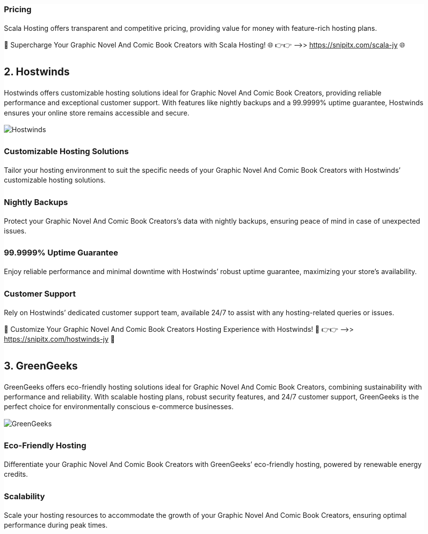 ### Pricing
Scala Hosting offers transparent and competitive pricing, providing value for money with feature-rich hosting plans.

🚀 Supercharge Your Graphic Novel And Comic Book Creators with Scala Hosting! 🌐
👉👉 -->> https://snipitx.com/scala-jy 🌐

## 2. Hostwinds

Hostwinds offers customizable hosting solutions ideal for Graphic Novel And Comic Book Creators, providing reliable performance and exceptional customer support. With features like nightly backups and a 99.9999% uptime guarantee, Hostwinds ensures your online store remains accessible and secure.

![Hostwinds](https://i.imgur.com/53aSNXx.jpeg "Hostwinds Hosting")

### Customizable Hosting Solutions
Tailor your hosting environment to suit the specific needs of your Graphic Novel And Comic Book Creators with Hostwinds’ customizable hosting solutions.

### Nightly Backups
Protect your Graphic Novel And Comic Book Creators’s data with nightly backups, ensuring peace of mind in case of unexpected issues.

### 99.9999% Uptime Guarantee
Enjoy reliable performance and minimal downtime with Hostwinds’ robust uptime guarantee, maximizing your store’s availability.

### Customer Support
Rely on Hostwinds’ dedicated customer support team, available 24/7 to assist with any hosting-related queries or issues.

🌟 Customize Your Graphic Novel And Comic Book Creators Hosting Experience with Hostwinds! 🚀
👉👉 -->> https://snipitx.com/hostwinds-jy 🚀


## 3. GreenGeeks

GreenGeeks offers eco-friendly hosting solutions ideal for Graphic Novel And Comic Book Creators, combining sustainability with performance and reliability. With scalable hosting plans, robust security features, and 24/7 customer support, GreenGeeks is the perfect choice for environmentally conscious e-commerce businesses.

![GreenGeeks](https://i.imgur.com/eEwuntu.jpg "GreenGeeks Hosting")

### Eco-Friendly Hosting
Differentiate your Graphic Novel And Comic Book Creators with GreenGeeks’ eco-friendly hosting, powered by renewable energy credits.

### Scalability
Scale your hosting resources to accommodate the growth of your Graphic Novel And Comic Book Creators, ensuring optimal performance during peak times.
